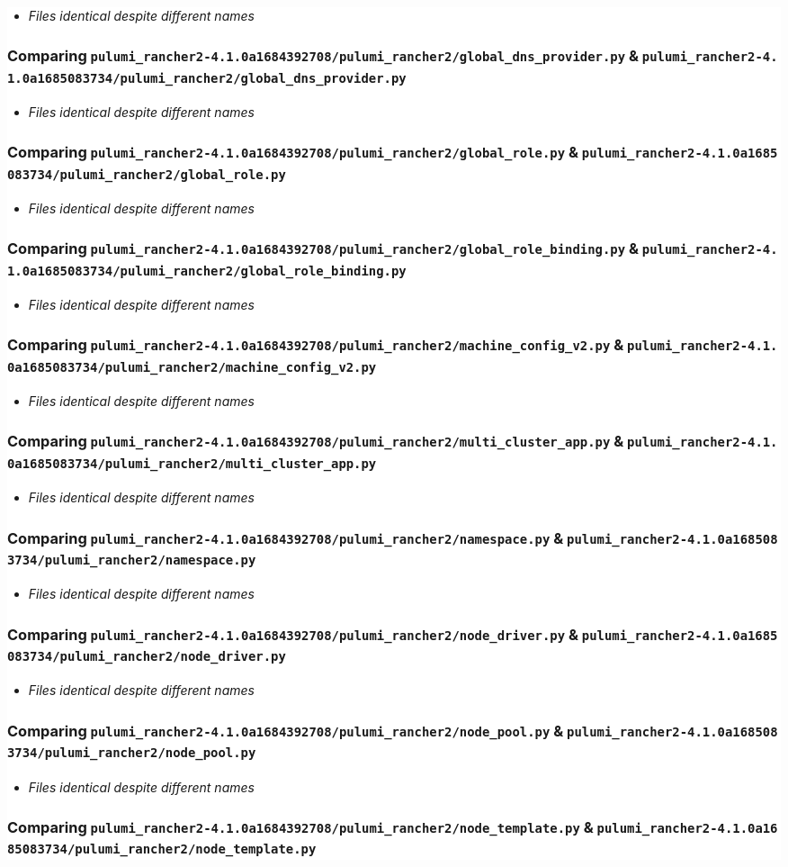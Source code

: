  * *Files identical despite different names*

### Comparing `pulumi_rancher2-4.1.0a1684392708/pulumi_rancher2/global_dns_provider.py` & `pulumi_rancher2-4.1.0a1685083734/pulumi_rancher2/global_dns_provider.py`

 * *Files identical despite different names*

### Comparing `pulumi_rancher2-4.1.0a1684392708/pulumi_rancher2/global_role.py` & `pulumi_rancher2-4.1.0a1685083734/pulumi_rancher2/global_role.py`

 * *Files identical despite different names*

### Comparing `pulumi_rancher2-4.1.0a1684392708/pulumi_rancher2/global_role_binding.py` & `pulumi_rancher2-4.1.0a1685083734/pulumi_rancher2/global_role_binding.py`

 * *Files identical despite different names*

### Comparing `pulumi_rancher2-4.1.0a1684392708/pulumi_rancher2/machine_config_v2.py` & `pulumi_rancher2-4.1.0a1685083734/pulumi_rancher2/machine_config_v2.py`

 * *Files identical despite different names*

### Comparing `pulumi_rancher2-4.1.0a1684392708/pulumi_rancher2/multi_cluster_app.py` & `pulumi_rancher2-4.1.0a1685083734/pulumi_rancher2/multi_cluster_app.py`

 * *Files identical despite different names*

### Comparing `pulumi_rancher2-4.1.0a1684392708/pulumi_rancher2/namespace.py` & `pulumi_rancher2-4.1.0a1685083734/pulumi_rancher2/namespace.py`

 * *Files identical despite different names*

### Comparing `pulumi_rancher2-4.1.0a1684392708/pulumi_rancher2/node_driver.py` & `pulumi_rancher2-4.1.0a1685083734/pulumi_rancher2/node_driver.py`

 * *Files identical despite different names*

### Comparing `pulumi_rancher2-4.1.0a1684392708/pulumi_rancher2/node_pool.py` & `pulumi_rancher2-4.1.0a1685083734/pulumi_rancher2/node_pool.py`

 * *Files identical despite different names*

### Comparing `pulumi_rancher2-4.1.0a1684392708/pulumi_rancher2/node_template.py` & `pulumi_rancher2-4.1.0a1685083734/pulumi_rancher2/node_template.py`
